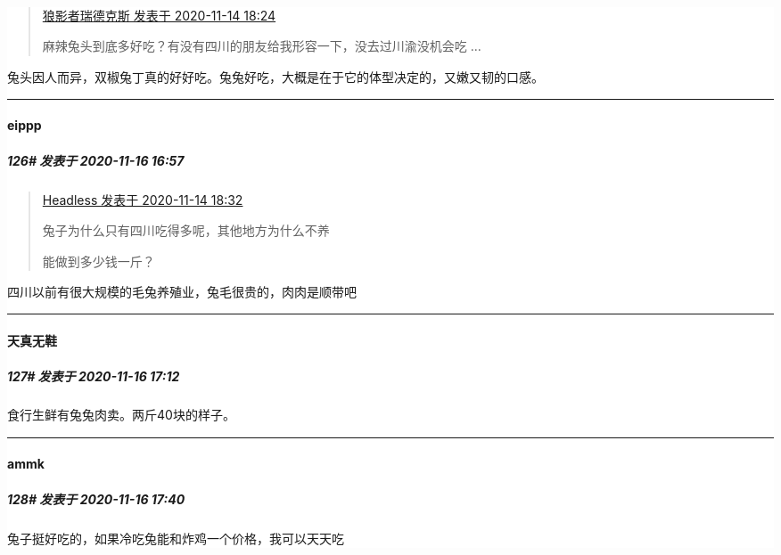 
<blockquote><a href="httphttps://bbs.saraba1st.com/2b/forum.php?mod=redirect&amp;goto=findpost&amp;pid=49393180&amp;ptid=1972252" target="_blank">狼影者瑞德克斯 发表于 2020-11-14 18:24</a>

麻辣兔头到底多好吃？有没有四川的朋友给我形容一下，没去过川渝没机会吃 ...</blockquote>
兔头因人而异，双椒兔丁真的好好吃。兔兔好吃，大概是在于它的体型决定的，又嫩又韧的口感。


-----

####  eippp  
##### 126#       发表于 2020-11-16 16:57


<blockquote><a href="httphttps://bbs.saraba1st.com/2b/forum.php?mod=redirect&amp;goto=findpost&amp;pid=49393273&amp;ptid=1972252" target="_blank">Headless 发表于 2020-11-14 18:32</a>

兔子为什么只有四川吃得多呢，其他地方为什么不养

能做到多少钱一斤？</blockquote>
四川以前有很大规模的毛兔养殖业，兔毛很贵的，肉肉是顺带吧


-----

####  天真无鞋  
##### 127#       发表于 2020-11-16 17:12


食行生鲜有兔兔肉卖。两斤40块的样子。


-----

####  ammk  
##### 128#       发表于 2020-11-16 17:40


兔子挺好吃的，如果冷吃兔能和炸鸡一个价格，我可以天天吃


                                             